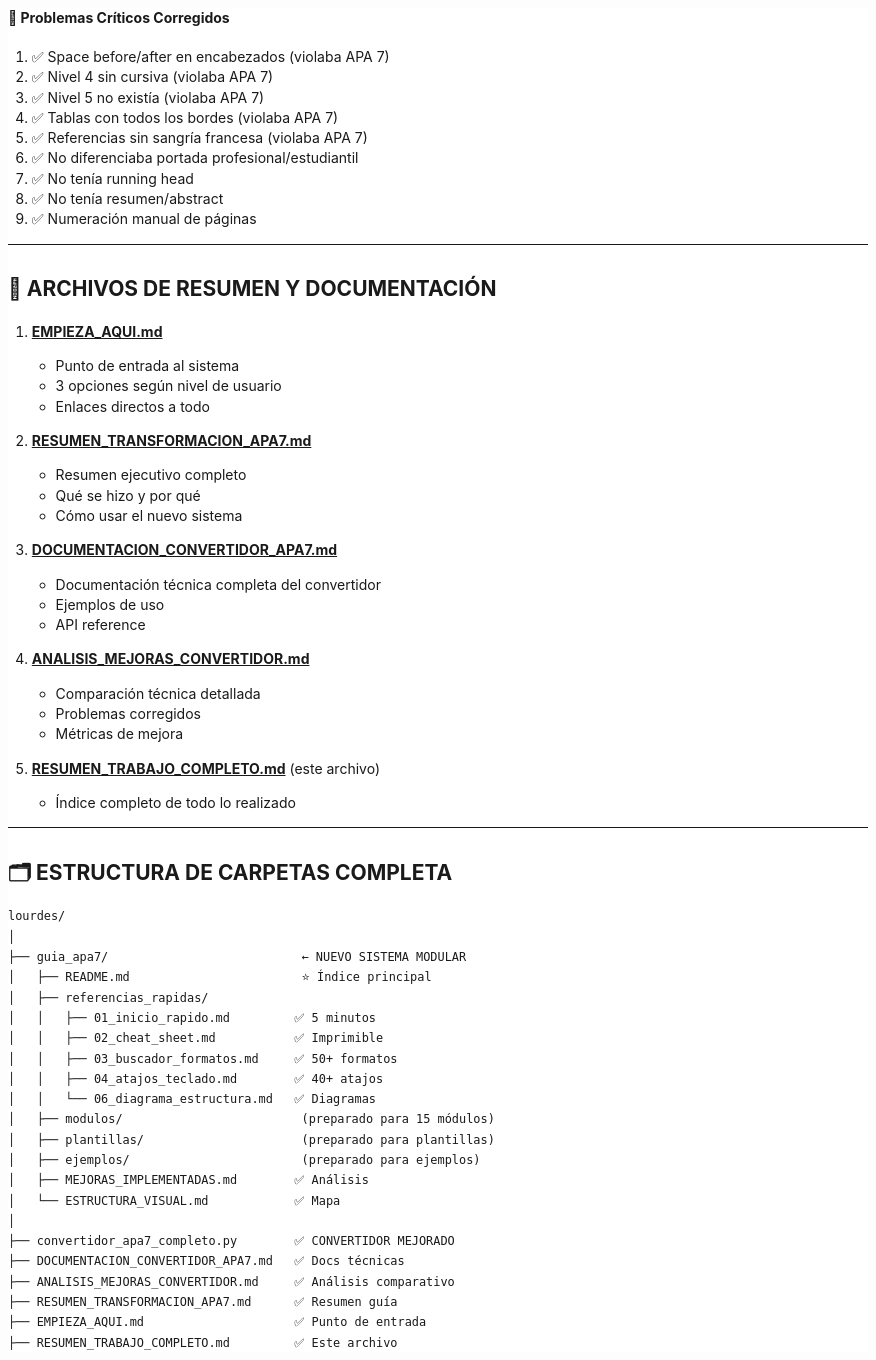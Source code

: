 #### 🎯 Problemas Críticos Corregidos

1. ✅ Space before/after en encabezados (violaba APA 7)
2. ✅ Nivel 4 sin cursiva (violaba APA 7)
3. ✅ Nivel 5 no existía (violaba APA 7)
4. ✅ Tablas con todos los bordes (violaba APA 7)
5. ✅ Referencias sin sangría francesa (violaba APA 7)
6. ✅ No diferenciaba portada profesional/estudiantil
7. ✅ No tenía running head
8. ✅ No tenía resumen/abstract
9. ✅ Numeración manual de páginas

---

## 📝 ARCHIVOS DE RESUMEN Y DOCUMENTACIÓN

1. **[EMPIEZA_AQUI.md](EMPIEZA_AQUI.md)**
   - Punto de entrada al sistema
   - 3 opciones según nivel de usuario
   - Enlaces directos a todo

2. **[RESUMEN_TRANSFORMACION_APA7.md](RESUMEN_TRANSFORMACION_APA7.md)**
   - Resumen ejecutivo completo
   - Qué se hizo y por qué
   - Cómo usar el nuevo sistema

3. **[DOCUMENTACION_CONVERTIDOR_APA7.md](DOCUMENTACION_CONVERTIDOR_APA7.md)**
   - Documentación técnica completa del convertidor
   - Ejemplos de uso
   - API reference

4. **[ANALISIS_MEJORAS_CONVERTIDOR.md](ANALISIS_MEJORAS_CONVERTIDOR.md)**
   - Comparación técnica detallada
   - Problemas corregidos
   - Métricas de mejora

5. **[RESUMEN_TRABAJO_COMPLETO.md](RESUMEN_TRABAJO_COMPLETO.md)** (este archivo)
   - Índice completo de todo lo realizado

---

## 🗂️ ESTRUCTURA DE CARPETAS COMPLETA

```
lourdes/
│
├── guia_apa7/                           ← NUEVO SISTEMA MODULAR
│   ├── README.md                        ⭐ Índice principal
│   ├── referencias_rapidas/
│   │   ├── 01_inicio_rapido.md         ✅ 5 minutos
│   │   ├── 02_cheat_sheet.md           ✅ Imprimible
│   │   ├── 03_buscador_formatos.md     ✅ 50+ formatos
│   │   ├── 04_atajos_teclado.md        ✅ 40+ atajos
│   │   └── 06_diagrama_estructura.md   ✅ Diagramas
│   ├── modulos/                         (preparado para 15 módulos)
│   ├── plantillas/                      (preparado para plantillas)
│   ├── ejemplos/                        (preparado para ejemplos)
│   ├── MEJORAS_IMPLEMENTADAS.md        ✅ Análisis
│   └── ESTRUCTURA_VISUAL.md            ✅ Mapa
│
├── convertidor_apa7_completo.py        ✅ CONVERTIDOR MEJORADO
├── DOCUMENTACION_CONVERTIDOR_APA7.md   ✅ Docs técnicas
├── ANALISIS_MEJORAS_CONVERTIDOR.md     ✅ Análisis comparativo
├── RESUMEN_TRANSFORMACION_APA7.md      ✅ Resumen guía
├── EMPIEZA_AQUI.md                     ✅ Punto de entrada
├── RESUMEN_TRABAJO_COMPLETO.md         ✅ Este archivo
```
